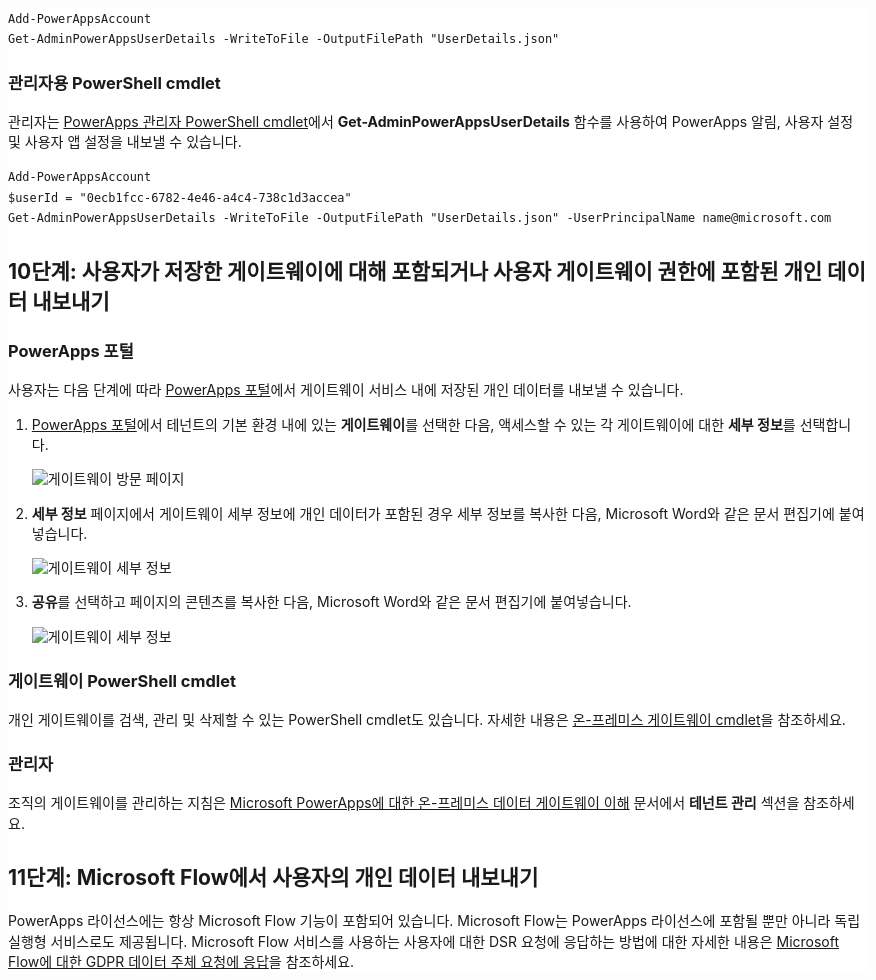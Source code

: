 ~~~~
Add-PowerAppsAccount  
Get-AdminPowerAppsUserDetails -WriteToFile -OutputFilePath "UserDetails.json"
~~~~

### <a name="powershell-cmdlets-for-admins"></a>관리자용 PowerShell cmdlet
관리자는 [PowerApps 관리자 PowerShell cmdlet](https://go.microsoft.com/fwlink/?linkid=871804)에서 **Get-AdminPowerAppsUserDetails** 함수를 사용하여 PowerApps 알림, 사용자 설정 및 사용자 앱 설정을 내보낼 수 있습니다.

~~~~
Add-PowerAppsAccount
$userId = "0ecb1fcc-6782-4e46-a4c4-738c1d3accea"
Get-AdminPowerAppsUserDetails -WriteToFile -OutputFilePath "UserDetails.json" -UserPrincipalName name@microsoft.com
~~~~

## <a name="step-10-export-personal-data-contained-for-a-user-stored-gateway-or-in-the-users-gateway-permissions"></a>10단계: 사용자가 저장한 게이트웨이에 대해 포함되거나 사용자 게이트웨이 권한에 포함된 개인 데이터 내보내기

### <a name="powerapps-portal"></a>PowerApps 포털
사용자는 다음 단계에 따라 [PowerApps 포털](https://web.powerapps.com/?utm_source=padocs&utm_medium=linkinadoc&utm_campaign=referralsfromdoc)에서 게이트웨이 서비스 내에 저장된 개인 데이터를 내보낼 수 있습니다.

1. [PowerApps 포털](https://web.powerapps.com/?utm_source=padocs&utm_medium=linkinadoc&utm_campaign=referralsfromdoc)에서 테넌트의 기본 환경 내에 있는 **게이트웨이**를 선택한 다음, 액세스할 수 있는 각 게이트웨이에 대한 **세부 정보**를 선택합니다.

    ![게이트웨이 방문 페이지](./media/powerapps-gdpr-export-dsr/gateway-select-details.png)

2. **세부 정보** 페이지에서 게이트웨이 세부 정보에 개인 데이터가 포함된 경우 세부 정보를 복사한 다음, Microsoft Word와 같은 문서 편집기에 붙여넣습니다.

    ![게이트웨이 세부 정보](./media/powerapps-gdpr-export-dsr/gateway-details-drillin.png)

3. **공유**를 선택하고 페이지의 콘텐츠를 복사한 다음, Microsoft Word와 같은 문서 편집기에 붙여넣습니다.

    ![게이트웨이 세부 정보](./media/powerapps-gdpr-export-dsr/gateway-details-share.png)

### <a name="gateway-powershell-cmdlets"></a>게이트웨이 PowerShell cmdlet
개인 게이트웨이를 검색, 관리 및 삭제할 수 있는 PowerShell cmdlet도 있습니다. 자세한 내용은 [온-프레미스 게이트웨이 cmdlet](https://go.microsoft.com/fwlink/?linkid=872238)을 참조하세요.

### <a name="administrators"></a>관리자
조직의 게이트웨이를 관리하는 지침은 [Microsoft PowerApps에 대한 온-프레미스 데이터 게이트웨이 이해](https://docs.microsoft.com/powerapps/maker/canvas-apps/gateway-reference#tenant-level-administration) 문서에서 **테넌트 관리** 섹션을 참조하세요.

## <a name="step-11-export-the-users-personal-data-in-microsoft-flow"></a>11단계: Microsoft Flow에서 사용자의 개인 데이터 내보내기
PowerApps 라이선스에는 항상 Microsoft Flow 기능이 포함되어 있습니다. Microsoft Flow는 PowerApps 라이선스에 포함될 뿐만 아니라 독립 실행형 서비스로도 제공됩니다. Microsoft Flow 서비스를 사용하는 사용자에 대한 DSR 요청에 응답하는 방법에 대한 자세한 내용은 [Microsoft Flow에 대한 GDPR 데이터 주체 요청에 응답](https://go.microsoft.com/fwlink/?linkid=872250)을 참조하세요.
